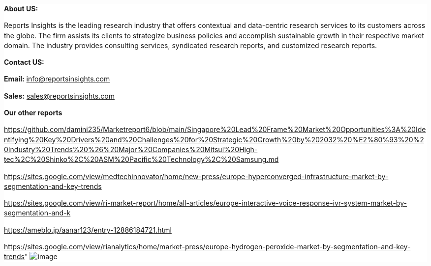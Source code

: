 <strong><strong>About US</strong>:</strong>

Reports Insights is the leading research industry that offers contextual and data-centric research services to its customers across the globe. The firm assists its clients to strategize business policies and accomplish sustainable growth in their respective market domain. The industry provides consulting services, syndicated research reports, and customized research reports.

<strong>Contact US:</strong>

<p class=""""><b>Email:</b> <a href=mailto:info@reportsinsights.com>info@reportsinsights.com</a></p>
<p class=""""><b>Sales:</b> <a href=mailto:sales@reportsinsights.com>sales@reportsinsights.com</a></p>

<strong>Our other reports</strong>

<a href=https://github.com/damini235/Marketreport6/blob/main/Singapore%20Lead%20Frame%20Market%20Opportunities%3A%20Identifying%20Key%20Drivers%20and%20Challenges%20for%20Strategic%20Growth%20by%202032%20%E2%80%93%20%20Industry%20Trends%20%26%20Major%20Companies%20Mitsui%20High-tec%2C%20Shinko%2C%20ASM%20Pacific%20Technology%2C%20Samsung.md>https://github.com/damini235/Marketreport6/blob/main/Singapore%20Lead%20Frame%20Market%20Opportunities%3A%20Identifying%20Key%20Drivers%20and%20Challenges%20for%20Strategic%20Growth%20by%202032%20%E2%80%93%20%20Industry%20Trends%20%26%20Major%20Companies%20Mitsui%20High-tec%2C%20Shinko%2C%20ASM%20Pacific%20Technology%2C%20Samsung.md</a>

<a href=https://sites.google.com/view/medtechinnovator/home/new-press/europe-hyperconverged-infrastructure-market-by-segmentation-and-key-trends>https://sites.google.com/view/medtechinnovator/home/new-press/europe-hyperconverged-infrastructure-market-by-segmentation-and-key-trends</a>

<a href=https://sites.google.com/view/ri-market-report/home/all-articles/europe-interactive-voice-response-ivr-system-market-by-segmentation-and-k>https://sites.google.com/view/ri-market-report/home/all-articles/europe-interactive-voice-response-ivr-system-market-by-segmentation-and-k</a>

<a href=https://ameblo.jp/aanar123/entry-12886184721.html>https://ameblo.jp/aanar123/entry-12886184721.html</a>

<a href=https://sites.google.com/view/rianalytics/home/market-press/europe-hydrogen-peroxide-market-by-segmentation-and-key-trends>https://sites.google.com/view/rianalytics/home/market-press/europe-hydrogen-peroxide-market-by-segmentation-and-key-trends</a>"
![image](https://github.com/user-attachments/assets/b3d7db30-fffc-4db1-a04d-8cbb86929a4d)
